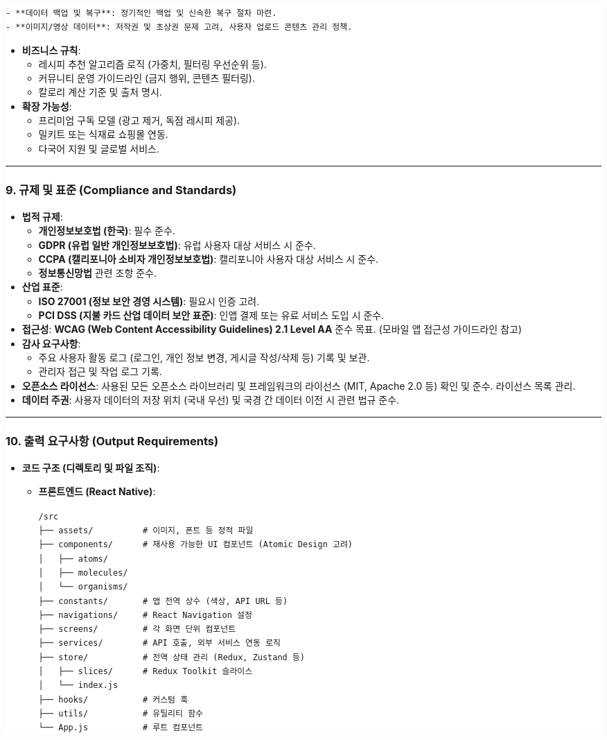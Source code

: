     - **데이터 백업 및 복구**: 정기적인 백업 및 신속한 복구 절차 마련.
    - **이미지/영상 데이터**: 저작권 및 초상권 문제 고려, 사용자 업로드 콘텐츠 관리 정책.
- **비즈니스 규칙**:
    - 레시피 추천 알고리즘 로직 (가중치, 필터링 우선순위 등).
    - 커뮤니티 운영 가이드라인 (금지 행위, 콘텐츠 필터링).
    - 칼로리 계산 기준 및 출처 명시.
- **확장 가능성**:
    - 프리미엄 구독 모델 (광고 제거, 독점 레시피 제공).
    - 밀키트 또는 식재료 쇼핑몰 연동.
    - 다국어 지원 및 글로벌 서비스.

---

### 9. 규제 및 표준 (Compliance and Standards)

- **법적 규제**:
    - **개인정보보호법 (한국)**: 필수 준수.
    - **GDPR (유럽 일반 개인정보보호법)**: 유럽 사용자 대상 서비스 시 준수.
    - **CCPA (캘리포니아 소비자 개인정보보호법)**: 캘리포니아 사용자 대상 서비스 시 준수.
    - **정보통신망법** 관련 조항 준수.
- **산업 표준**:
    - **ISO 27001 (정보 보안 경영 시스템)**: 필요시 인증 고려.
    - **PCI DSS (지불 카드 산업 데이터 보안 표준)**: 인앱 결제 또는 유료 서비스 도입 시 준수.
- **접근성**: **WCAG (Web Content Accessibility Guidelines) 2.1 Level AA** 준수 목표. (모바일 앱 접근성 가이드라인 참고)
- **감사 요구사항**:
    - 주요 사용자 활동 로그 (로그인, 개인 정보 변경, 게시글 작성/삭제 등) 기록 및 보관.
    - 관리자 접근 및 작업 로그 기록.
- **오픈소스 라이선스**: 사용된 모든 오픈소스 라이브러리 및 프레임워크의 라이선스 (MIT, Apache 2.0 등) 확인 및 준수. 라이선스 목록 관리.
- **데이터 주권**: 사용자 데이터의 저장 위치 (국내 우선) 및 국경 간 데이터 이전 시 관련 법규 준수.

---

### 10. 출력 요구사항 (Output Requirements)

- **코드 구조 (디렉토리 및 파일 조직)**:
    - **프론트엔드 (React Native)**:
        
        ```
        /src
        ├── assets/          # 이미지, 폰트 등 정적 파일
        ├── components/      # 재사용 가능한 UI 컴포넌트 (Atomic Design 고려)
        │   ├── atoms/
        │   ├── molecules/
        │   └── organisms/
        ├── constants/       # 앱 전역 상수 (색상, API URL 등)
        ├── navigations/     # React Navigation 설정
        ├── screens/         # 각 화면 단위 컴포넌트
        ├── services/        # API 호출, 외부 서비스 연동 로직
        ├── store/           # 전역 상태 관리 (Redux, Zustand 등)
        │   ├── slices/      # Redux Toolkit 슬라이스
        │   └── index.js
        ├── hooks/           # 커스텀 훅
        ├── utils/           # 유틸리티 함수
        └── App.js           # 루트 컴포넌트
        ```
        